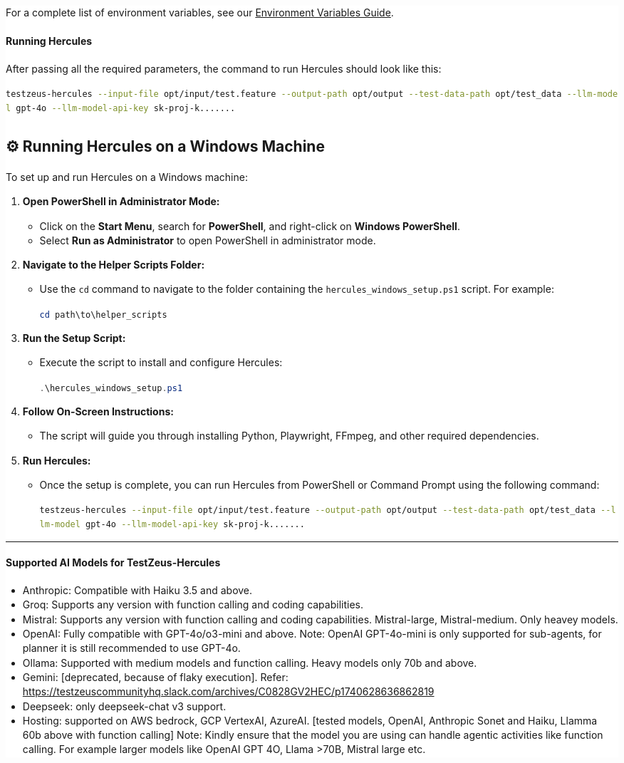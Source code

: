 For a complete list of environment variables, see our [Environment Variables Guide](docs/environment_variables.md).

#### Running Hercules

After passing all the required parameters, the command to run Hercules should look like this:

```bash
testzeus-hercules --input-file opt/input/test.feature --output-path opt/output --test-data-path opt/test_data --llm-model gpt-4o --llm-model-api-key sk-proj-k.......
```


## ⚙️ Running Hercules on a Windows Machine

To set up and run Hercules on a Windows machine:

1. **Open PowerShell in Administrator Mode:**
   - Click on the **Start Menu**, search for **PowerShell**, and right-click on **Windows PowerShell**.
   - Select **Run as Administrator** to open PowerShell in administrator mode.

2. **Navigate to the Helper Scripts Folder:**
   - Use the `cd` command to navigate to the folder containing the `hercules_windows_setup.ps1` script. For example:
     ```powershell
     cd path\to\helper_scripts
     ```

3. **Run the Setup Script:**
   - Execute the script to install and configure Hercules:
     ```powershell
     .\hercules_windows_setup.ps1
     ```

4. **Follow On-Screen Instructions:**
   - The script will guide you through installing Python, Playwright, FFmpeg, and other required dependencies.

5. **Run Hercules:**
   - Once the setup is complete, you can run Hercules from PowerShell or Command Prompt using the following command:
     ```bash
     testzeus-hercules --input-file opt/input/test.feature --output-path opt/output --test-data-path opt/test_data --llm-model gpt-4o --llm-model-api-key sk-proj-k.......
     ```

---


#### Supported AI Models for TestZeus-Hercules
- Anthropic: Compatible with Haiku 3.5 and above.
- Groq: Supports any version with function calling and coding capabilities.
- Mistral: Supports any version with function calling and coding capabilities. Mistral-large, Mistral-medium. Only heavey models.
- OpenAI: Fully compatible with GPT-4o/o3-mini and above. Note: OpenAI GPT-4o-mini is only supported for sub-agents, for planner it is still recommended to use GPT-4o.
- Ollama: Supported with medium models and function calling. Heavy models only 70b and above.
- Gemini: [deprecated, because of flaky execution]. Refer: https://testzeuscommunityhq.slack.com/archives/C0828GV2HEC/p1740628636862819
- Deepseek: only deepseek-chat v3 support.
- Hosting: supported on AWS bedrock, GCP VertexAI, AzureAI. [tested models, OpenAI, Anthropic Sonet and Haiku, Llamma 60b above with function calling]
Note: Kindly ensure that the model you are using can handle agentic activities like function calling. For example larger models like OpenAI GPT 4O, Llama >70B, Mistral large etc.

